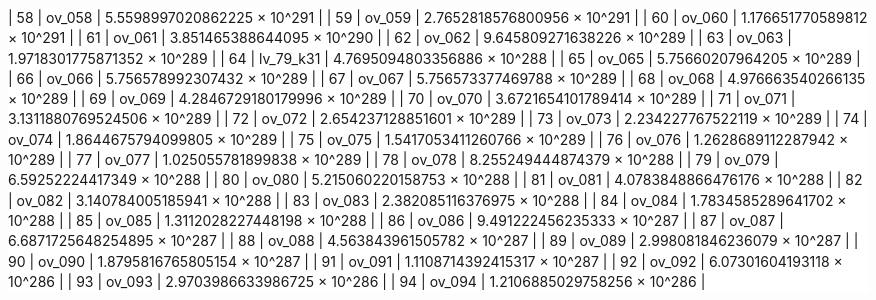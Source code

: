 | 58 | ov_058 | 5.5598997020862225 × 10^291 |
| 59 | ov_059 | 2.7652818576800956 × 10^291 |
| 60 | ov_060 | 1.176651770589812 × 10^291 |
| 61 | ov_061 | 3.851465388644095 × 10^290 |
| 62 | ov_062 | 9.645809271638226 × 10^289 |
| 63 | ov_063 | 1.9718301775871352 × 10^289 |
| 64 | lv_79_k31 | 4.7695094803356886 × 10^288 |
| 65 | ov_065 | 5.75660207964205 × 10^289 |
| 66 | ov_066 | 5.756578992307432 × 10^289 |
| 67 | ov_067 | 5.756573377469788 × 10^289 |
| 68 | ov_068 | 4.976663540266135 × 10^289 |
| 69 | ov_069 | 4.2846729180179996 × 10^289 |
| 70 | ov_070 | 3.6721654101789414 × 10^289 |
| 71 | ov_071 | 3.1311880769524506 × 10^289 |
| 72 | ov_072 | 2.654237128851601 × 10^289 |
| 73 | ov_073 | 2.234227767522119 × 10^289 |
| 74 | ov_074 | 1.8644675794099805 × 10^289 |
| 75 | ov_075 | 1.5417053411260766 × 10^289 |
| 76 | ov_076 | 1.2628689112287942 × 10^289 |
| 77 | ov_077 | 1.025055781899838 × 10^289 |
| 78 | ov_078 | 8.255249444874379 × 10^288 |
| 79 | ov_079 | 6.59252224417349 × 10^288 |
| 80 | ov_080 | 5.215060220158753 × 10^288 |
| 81 | ov_081 | 4.0783848866476176 × 10^288 |
| 82 | ov_082 | 3.140784005185941 × 10^288 |
| 83 | ov_083 | 2.382085116376975 × 10^288 |
| 84 | ov_084 | 1.7834585289641702 × 10^288 |
| 85 | ov_085 | 1.3112028227448198 × 10^288 |
| 86 | ov_086 | 9.491222456235333 × 10^287 |
| 87 | ov_087 | 6.6871725648254895 × 10^287 |
| 88 | ov_088 | 4.563843961505782 × 10^287 |
| 89 | ov_089 | 2.998081846236079 × 10^287 |
| 90 | ov_090 | 1.8795816765805154 × 10^287 |
| 91 | ov_091 | 1.1108714392415317 × 10^287 |
| 92 | ov_092 | 6.07301604193118 × 10^286 |
| 93 | ov_093 | 2.9703986633986725 × 10^286 |
| 94 | ov_094 | 1.2106885029758256 × 10^286 |